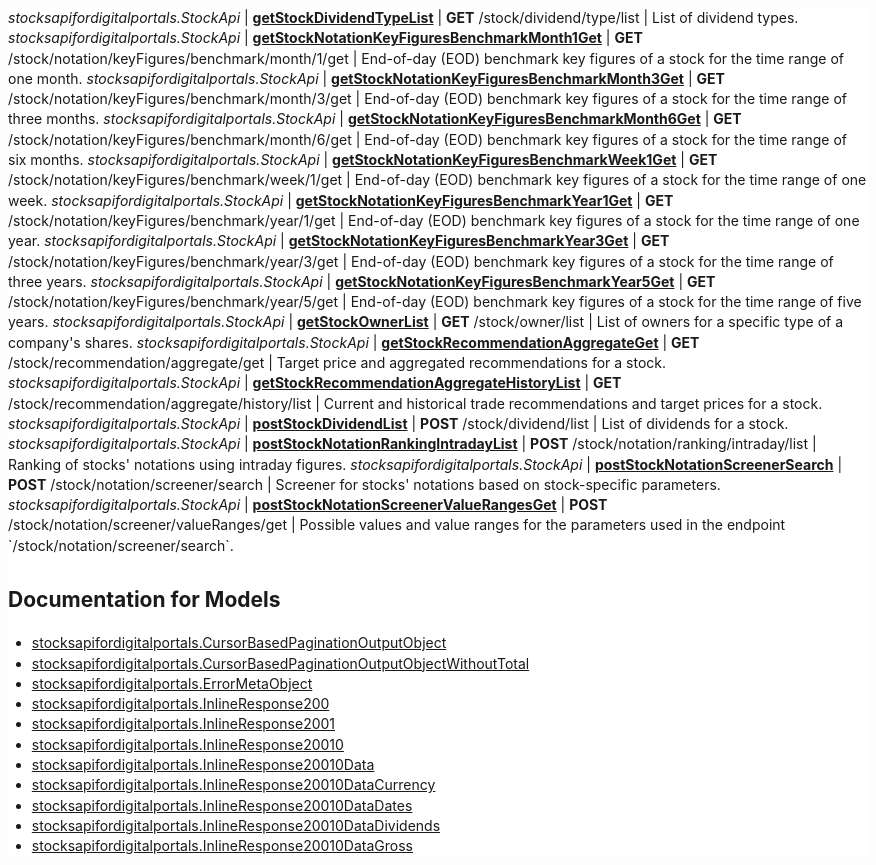 *stocksapifordigitalportals.StockApi* | [**getStockDividendTypeList**](docs/StockApi.md#getStockDividendTypeList) | **GET** /stock/dividend/type/list | List of dividend types.
*stocksapifordigitalportals.StockApi* | [**getStockNotationKeyFiguresBenchmarkMonth1Get**](docs/StockApi.md#getStockNotationKeyFiguresBenchmarkMonth1Get) | **GET** /stock/notation/keyFigures/benchmark/month/1/get | End-of-day (EOD) benchmark key figures of a stock for the time range of one month.
*stocksapifordigitalportals.StockApi* | [**getStockNotationKeyFiguresBenchmarkMonth3Get**](docs/StockApi.md#getStockNotationKeyFiguresBenchmarkMonth3Get) | **GET** /stock/notation/keyFigures/benchmark/month/3/get | End-of-day (EOD) benchmark key figures of a stock for the time range of three months.
*stocksapifordigitalportals.StockApi* | [**getStockNotationKeyFiguresBenchmarkMonth6Get**](docs/StockApi.md#getStockNotationKeyFiguresBenchmarkMonth6Get) | **GET** /stock/notation/keyFigures/benchmark/month/6/get | End-of-day (EOD) benchmark key figures of a stock for the time range of six months.
*stocksapifordigitalportals.StockApi* | [**getStockNotationKeyFiguresBenchmarkWeek1Get**](docs/StockApi.md#getStockNotationKeyFiguresBenchmarkWeek1Get) | **GET** /stock/notation/keyFigures/benchmark/week/1/get | End-of-day (EOD) benchmark key figures of a stock for the time range of one week.
*stocksapifordigitalportals.StockApi* | [**getStockNotationKeyFiguresBenchmarkYear1Get**](docs/StockApi.md#getStockNotationKeyFiguresBenchmarkYear1Get) | **GET** /stock/notation/keyFigures/benchmark/year/1/get | End-of-day (EOD) benchmark key figures of a stock for the time range of one year.
*stocksapifordigitalportals.StockApi* | [**getStockNotationKeyFiguresBenchmarkYear3Get**](docs/StockApi.md#getStockNotationKeyFiguresBenchmarkYear3Get) | **GET** /stock/notation/keyFigures/benchmark/year/3/get | End-of-day (EOD) benchmark key figures of a stock for the time range of three years.
*stocksapifordigitalportals.StockApi* | [**getStockNotationKeyFiguresBenchmarkYear5Get**](docs/StockApi.md#getStockNotationKeyFiguresBenchmarkYear5Get) | **GET** /stock/notation/keyFigures/benchmark/year/5/get | End-of-day (EOD) benchmark key figures of a stock for the time range of five years.
*stocksapifordigitalportals.StockApi* | [**getStockOwnerList**](docs/StockApi.md#getStockOwnerList) | **GET** /stock/owner/list | List of owners for a specific type of a company&#39;s shares.
*stocksapifordigitalportals.StockApi* | [**getStockRecommendationAggregateGet**](docs/StockApi.md#getStockRecommendationAggregateGet) | **GET** /stock/recommendation/aggregate/get | Target price and aggregated recommendations for a stock.
*stocksapifordigitalportals.StockApi* | [**getStockRecommendationAggregateHistoryList**](docs/StockApi.md#getStockRecommendationAggregateHistoryList) | **GET** /stock/recommendation/aggregate/history/list | Current and historical trade recommendations and target prices for a stock.
*stocksapifordigitalportals.StockApi* | [**postStockDividendList**](docs/StockApi.md#postStockDividendList) | **POST** /stock/dividend/list | List of dividends for a stock.
*stocksapifordigitalportals.StockApi* | [**postStockNotationRankingIntradayList**](docs/StockApi.md#postStockNotationRankingIntradayList) | **POST** /stock/notation/ranking/intraday/list | Ranking of stocks&#39; notations using intraday figures.
*stocksapifordigitalportals.StockApi* | [**postStockNotationScreenerSearch**](docs/StockApi.md#postStockNotationScreenerSearch) | **POST** /stock/notation/screener/search | Screener for stocks&#39; notations based on stock-specific parameters.
*stocksapifordigitalportals.StockApi* | [**postStockNotationScreenerValueRangesGet**](docs/StockApi.md#postStockNotationScreenerValueRangesGet) | **POST** /stock/notation/screener/valueRanges/get | Possible values and value ranges for the parameters used in the endpoint &#x60;/stock/notation/screener/search&#x60;.


## Documentation for Models

 - [stocksapifordigitalportals.CursorBasedPaginationOutputObject](docs/CursorBasedPaginationOutputObject.md)
 - [stocksapifordigitalportals.CursorBasedPaginationOutputObjectWithoutTotal](docs/CursorBasedPaginationOutputObjectWithoutTotal.md)
 - [stocksapifordigitalportals.ErrorMetaObject](docs/ErrorMetaObject.md)
 - [stocksapifordigitalportals.InlineResponse200](docs/InlineResponse200.md)
 - [stocksapifordigitalportals.InlineResponse2001](docs/InlineResponse2001.md)
 - [stocksapifordigitalportals.InlineResponse20010](docs/InlineResponse20010.md)
 - [stocksapifordigitalportals.InlineResponse20010Data](docs/InlineResponse20010Data.md)
 - [stocksapifordigitalportals.InlineResponse20010DataCurrency](docs/InlineResponse20010DataCurrency.md)
 - [stocksapifordigitalportals.InlineResponse20010DataDates](docs/InlineResponse20010DataDates.md)
 - [stocksapifordigitalportals.InlineResponse20010DataDividends](docs/InlineResponse20010DataDividends.md)
 - [stocksapifordigitalportals.InlineResponse20010DataGross](docs/InlineResponse20010DataGross.md)